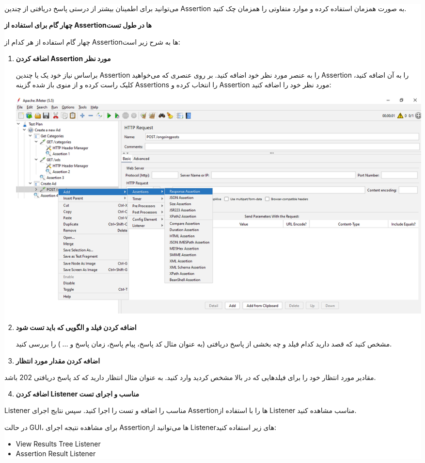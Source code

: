    می‌توانید برای اطمینان بیشتر از درستی پاسخ دریافتی از چندین Assertion به صورت همزمان استفاده کرده و موارد متفاوتی را همزمان چک کنید.

**چهار گام برای استفاده از Assertionها در طول تست**

چهار گام استفاده از هر کدام از Assertionها به شرح زیر است:

1. **اضافه کردن Assertion مورد نظر**

   براساس نیاز خود یک یا چندین Assertion را به عنصر مورد نظر خود اضافه کنید. بر روی عنصری که می‌خواهید Assertion را به آن اضافه کنید، کلیک راست کرده و از منوی باز شده گزینه Assertions را انتخاب کرده و Assertion مورد نظر خود را اضافه کنید:
   
   ![Add Assertion](./resources/add-assertion.png?raw=true "Add Assertion")
   
2. **اضافه کردن فیلد و الگویی که باید تست شود**

   مشخص کنید که قصد دارید کدام فیلد و چه بخشی از پاسخ دریافتی (به عنوان مثال کد پاسخ، پیام پاسخ، زمان پاسخ و … ) را بررسی کنید.
   
3. **اضافه کردن مقدار مورد انتظار**
 
 مقادیر مورد انتظار خود را برای فیلدهایی که در بالا مشخص کردید وارد کنید. به عنوان مثال انتظار دارید که کد پاسخ دریافتی 202 باشد.
 
4. **اضافه کردن Listener مناسب و اجرای تست**

Listener مناسب را اضافه و تست را اجرا کنید. سپس نتایج اجرای Assertionها را با استفاده از Listener مناسب مشاهده کنید.

در حالت GUI، برای مشاهده نتیجه اجرای Assertionها می‌توانید از Listenerهای زیر استفاده کنید:
* View Results Tree Listener
* Assertion Result Listener
